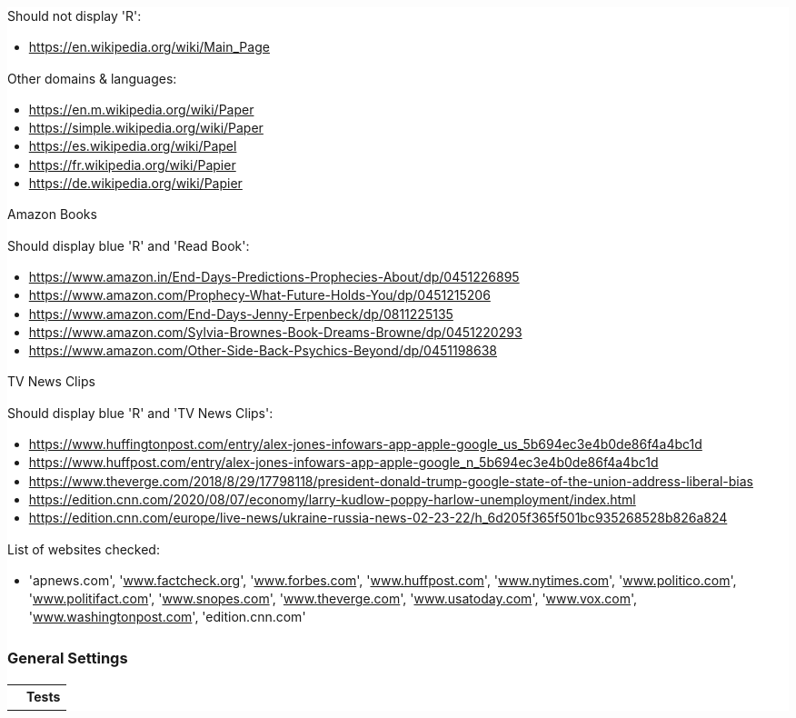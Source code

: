Should not display 'R':
- https://en.wikipedia.org/wiki/Main_Page

Other domains & languages:
- https://en.m.wikipedia.org/wiki/Paper
- https://simple.wikipedia.org/wiki/Paper
- https://es.wikipedia.org/wiki/Papel
- https://fr.wikipedia.org/wiki/Papier
- https://de.wikipedia.org/wiki/Papier

</td>
</tr>

<tr>
<th>Amazon Books</th>
<td>

Should display blue 'R' and 'Read Book':
- https://www.amazon.in/End-Days-Predictions-Prophecies-About/dp/0451226895
- https://www.amazon.com/Prophecy-What-Future-Holds-You/dp/0451215206
- https://www.amazon.com/End-Days-Jenny-Erpenbeck/dp/0811225135
- https://www.amazon.com/Sylvia-Brownes-Book-Dreams-Browne/dp/0451220293
- https://www.amazon.com/Other-Side-Back-Psychics-Beyond/dp/0451198638

</td>
</tr>

<tr>
<th>TV News Clips</th>
<td>

Should display blue 'R' and 'TV News Clips':
- https://www.huffingtonpost.com/entry/alex-jones-infowars-app-apple-google_us_5b694ec3e4b0de86f4a4bc1d
- https://www.huffpost.com/entry/alex-jones-infowars-app-apple-google_n_5b694ec3e4b0de86f4a4bc1d
- https://www.theverge.com/2018/8/29/17798118/president-donald-trump-google-state-of-the-union-address-liberal-bias
- https://edition.cnn.com/2020/08/07/economy/larry-kudlow-poppy-harlow-unemployment/index.html
- https://edition.cnn.com/europe/live-news/ukraine-russia-news-02-23-22/h_6d205f365f501bc935268528b826a824

List of websites checked:
- 'apnews.com', 'www.factcheck.org', 'www.forbes.com', 'www.huffpost.com', 'www.nytimes.com', 'www.politico.com', 'www.politifact.com', 'www.snopes.com', 'www.theverge.com', 'www.usatoday.com', 'www.vox.com', 'www.washingtonpost.com', 'edition.cnn.com'

</td>
</tr>

</table>

### General Settings ###

<table>
<tr>
  <th></th>
  <th>Tests</th>
</tr>
